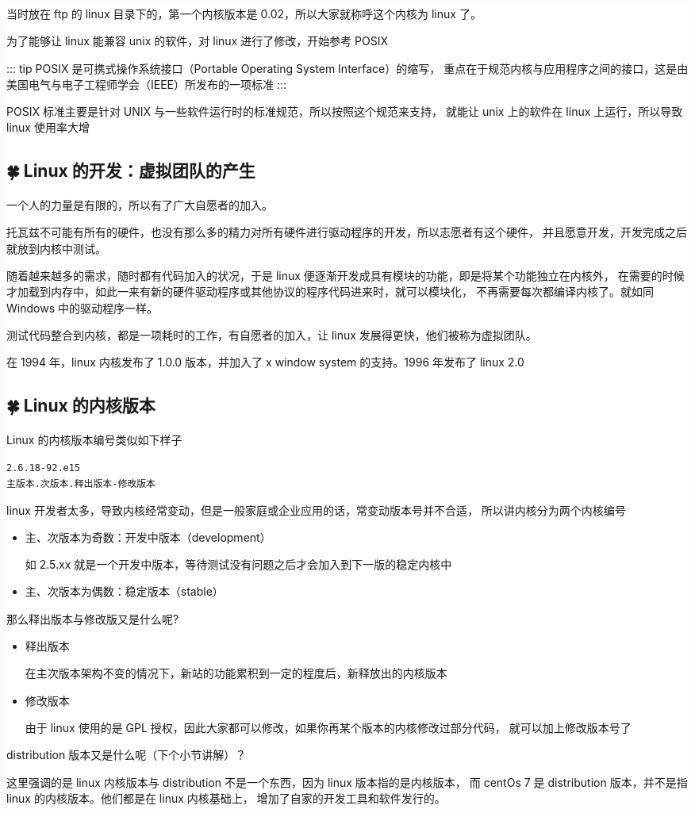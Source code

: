 当时放在 ftp 的 linux 目录下的，第一个内核版本是 0.02，所以大家就称呼这个内核为 linux 了。

为了能够让 linux 能兼容 unix 的软件，对 linux 进行了修改，开始参考 POSIX

::: tip
POSIX 是可携式操作系统接口（Portable Operating System Interface）的缩写，
重点在于规范内核与应用程序之间的接口，这是由美国电气与电子工程师学会（IEEE）所发布的一项标准
:::

POSIX 标准主要是针对 UNIX 与一些软件运行时的标准规范，所以按照这个规范来支持，
就能让 unix 上的软件在 linux 上运行，所以导致 linux 使用率大增

## 🍀 Linux 的开发：虚拟团队的产生

一个人的力量是有限的，所以有了广大自愿者的加入。

托瓦兹不可能有所有的硬件，也没有那么多的精力对所有硬件进行驱动程序的开发，所以志愿者有这个硬件，
并且愿意开发，开发完成之后就放到内核中测试。

随着越来越多的需求，随时都有代码加入的状况，于是 linux 便逐渐开发成具有模块的功能，即是将某个功能独立在内核外，
在需要的时候才加载到内存中，如此一来有新的硬件驱动程序或其他协议的程序代码进来时，就可以模块化，
不再需要每次都编译内核了。就如同 Windows 中的驱动程序一样。

测试代码整合到内核，都是一项耗时的工作，有自愿者的加入，让 linux 发展得更快，他们被称为虚拟团队。

在 1994 年，linux 内核发布了 1.0.0 版本，并加入了 x window system 的支持。1996 年发布了 linux 2.0

## 🍀 Linux 的内核版本

Linux 的内核版本编号类似如下样子

```
2.6.18-92.e15
主版本.次版本.释出版本-修改版本
```

linux 开发者太多，导致内核经常变动，但是一般家庭或企业应用的话，常变动版本号并不合适，
所以讲内核分为两个内核编号

- 主、次版本为奇数：开发中版本（development）

  如 2.5.xx 就是一个开发中版本，等待测试没有问题之后才会加入到下一版的稳定内核中
- 主、次版本为偶数：稳定版本（stable）

那么释出版本与修改版又是什么呢?

- 释出版本

  在主次版本架构不变的情况下，新站的功能累积到一定的程度后，新释放出的内核版本
- 修改版本

  由于 linux 使用的是 GPL 授权，因此大家都可以修改，如果你再某个版本的内核修改过部分代码，
  就可以加上修改版本号了

distribution 版本又是什么呢（下个小节讲解）？

这里强调的是 linux 内核版本与 distribution 不是一个东西，因为 linux 版本指的是内核版本，
而 centOs 7 是 distribution 版本，并不是指 linux 的内核版本。他们都是在 linux 内核基础上，
增加了自家的开发工具和软件发行的。
